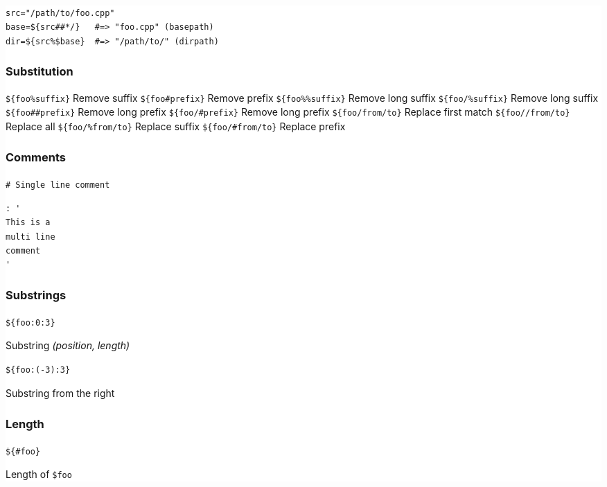 ```
src="/path/to/foo.cpp"
base=${src##*/}   #=> "foo.cpp" (basepath)
dir=${src%$base}  #=> "/path/to/" (dirpath)
```
### Substitution
`${foo%suffix}`
Remove suffix
`${foo#prefix}`
Remove prefix
`${foo%%suffix}`
Remove long suffix
`${foo/%suffix}`
Remove long suffix
`${foo##prefix}`
Remove long prefix
`${foo/#prefix}`
Remove long prefix
`${foo/from/to}`
Replace first match
`${foo//from/to}`
Replace all
`${foo/%from/to}`
Replace suffix
`${foo/#from/to}`
Replace prefix
### Comments
```
# Single line comment
```
```
: '
This is a
multi line
comment
'
```
### Substrings

`${foo:0:3}`

Substring _(position, length)_

`${foo:(-3):3}`

Substring from the right

### Length

`${#foo}`

Length of `$foo`
